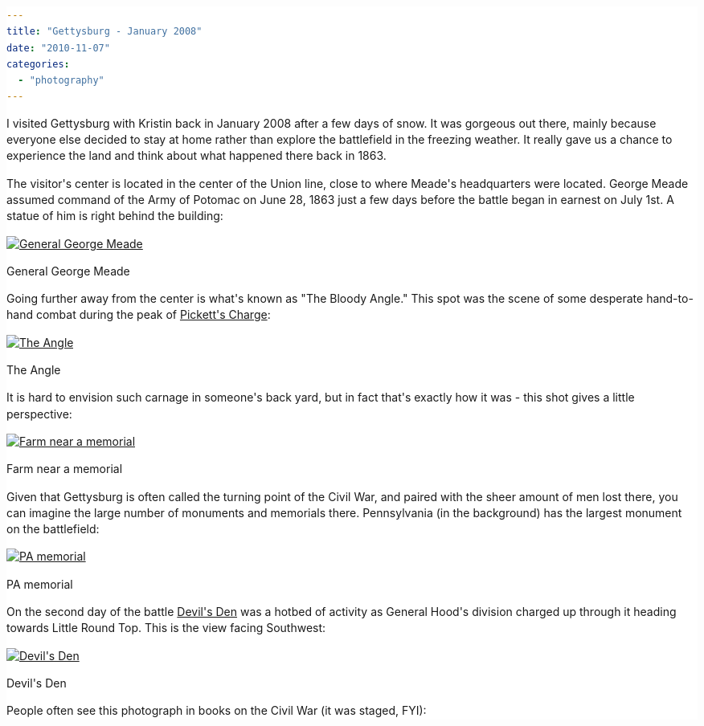 ```yaml
---
title: "Gettysburg - January 2008"
date: "2010-11-07"
categories: 
  - "photography"
---
```

I visited Gettysburg with Kristin back in January 2008 after a few days of snow. It was gorgeous out there, mainly because everyone else decided to stay at home rather than explore the battlefield in the freezing weather. It really gave us a chance to experience the land and think about what happened there back in 1863.

The visitor's center is located in the center of the Union line, close to where Meade's headquarters were located. George Meade assumed command of the Army of Potomac on June 28, 1863 just a few days before the battle began in earnest on July 1st. A statue of him is right behind the building:
<p style="text-align: center;"></p>


<div class="wp-caption aligncenter" style="width: 629px"><a href="/galleries/20080127Gettysburg/Gettysburg_011.jpg"><img class=" " title="General George Meade" src="/galleries/20080127Gettysburg/Gettysburg_011.jpg" alt="General George Meade" width="629" height="419" /></a><p class="wp-caption-text">General George Meade</p></div>

Going further away from the center is what's known as "The Bloody Angle." This spot was the scene of some desperate hand-to-hand combat during the peak of <a href="http://en.wikipedia.org/wiki/Pickett%27s_Charge">Pickett's Charge</a>:
<p style="text-align: center;"></p>


<div class="wp-caption aligncenter" style="width: 629px"><a href="/galleries/20080127Gettysburg/Gettysburg_022.jpg"><img class=" " title="The Angle" src="/galleries/20080127Gettysburg/Gettysburg_022.jpg" alt="The Angle" width="629" height="419" /></a><p class="wp-caption-text">The Angle</p></div>

It is hard to envision such carnage in someone's back yard, but in fact that's exactly how it was - this shot gives a little perspective:
<p style="text-align: center;"></p>


<div class="wp-caption aligncenter" style="width: 629px"><a href="/galleries/20080127Gettysburg/Gettysburg_046.jpg"><img class=" " title="Farm near a memorial" src="/galleries/20080127Gettysburg/Gettysburg_046.jpg" alt="Farm near a memorial" width="629" height="419" /></a><p class="wp-caption-text">Farm near a memorial</p></div>
<p style="text-align: left;">Given that Gettysburg is often called the turning point of the Civil War, and paired with the sheer amount of men lost there, you can imagine the large number of monuments and memorials there. Pennsylvania (in the background) has the largest monument on the battlefield:</p>
<p style="text-align: center;"></p>


<div class="wp-caption aligncenter" style="width: 419px"><a href="/galleries/20080127Gettysburg/Gettysburg_039.jpg"><img class=" " title="PA memorial" src="/galleries/20080127Gettysburg/Gettysburg_039.jpg" alt="PA memorial" width="419" height="629" /></a><p class="wp-caption-text">PA memorial</p></div>

On the second day of the battle <a href="http://en.wikipedia.org/wiki/Devil%27s_Den">Devil's Den</a> was a hotbed of activity as General Hood's division charged up through it heading towards Little Round Top. This is the view facing Southwest:
<p style="text-align: center;"></p>


<div class="wp-caption aligncenter" style="width: 629px"><a href="/galleries/20080127Gettysburg/Gettysburg_096.jpg"><img class=" " title="Devil's Den" src="/galleries/20080127Gettysburg/Gettysburg_096.jpg" alt="Devil's Den" width="629" height="419" /></a><p class="wp-caption-text">Devil&#39;s Den</p></div>
<p style="text-align: left;">People often see this photograph in books on the Civil War (it was staged, FYI):</p>
<p style="text-align: center;"></p>
